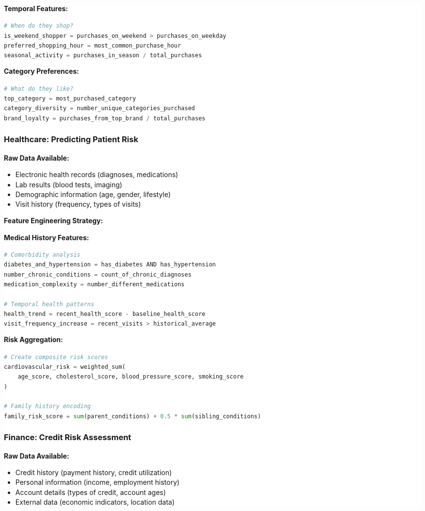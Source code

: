 **Temporal Features:**
```python
# When do they shop?
is_weekend_shopper = purchases_on_weekend > purchases_on_weekday
preferred_shopping_hour = most_common_purchase_hour
seasonal_activity = purchases_in_season / total_purchases
```

**Category Preferences:**
```python
# What do they like?
top_category = most_purchased_category
category_diversity = number_unique_categories_purchased
brand_loyalty = purchases_from_top_brand / total_purchases
```

### Healthcare: Predicting Patient Risk

**Raw Data Available:**
- Electronic health records (diagnoses, medications)
- Lab results (blood tests, imaging)
- Demographic information (age, gender, lifestyle)
- Visit history (frequency, types of visits)

**Feature Engineering Strategy:**

**Medical History Features:**
```python
# Comorbidity analysis
diabetes_and_hypertension = has_diabetes AND has_hypertension
number_chronic_conditions = count_of_chronic_diagnoses
medication_complexity = number_different_medications

# Temporal health patterns
health_trend = recent_health_score - baseline_health_score
visit_frequency_increase = recent_visits > historical_average
```

**Risk Aggregation:**
```python
# Create composite risk scores
cardiovascular_risk = weighted_sum(
    age_score, cholesterol_score, blood_pressure_score, smoking_score
)

# Family history encoding
family_risk_score = sum(parent_conditions) + 0.5 * sum(sibling_conditions)
```

### Finance: Credit Risk Assessment

**Raw Data Available:**
- Credit history (payment history, credit utilization)
- Personal information (income, employment history)
- Account details (types of credit, account ages)
- External data (economic indicators, location data)
